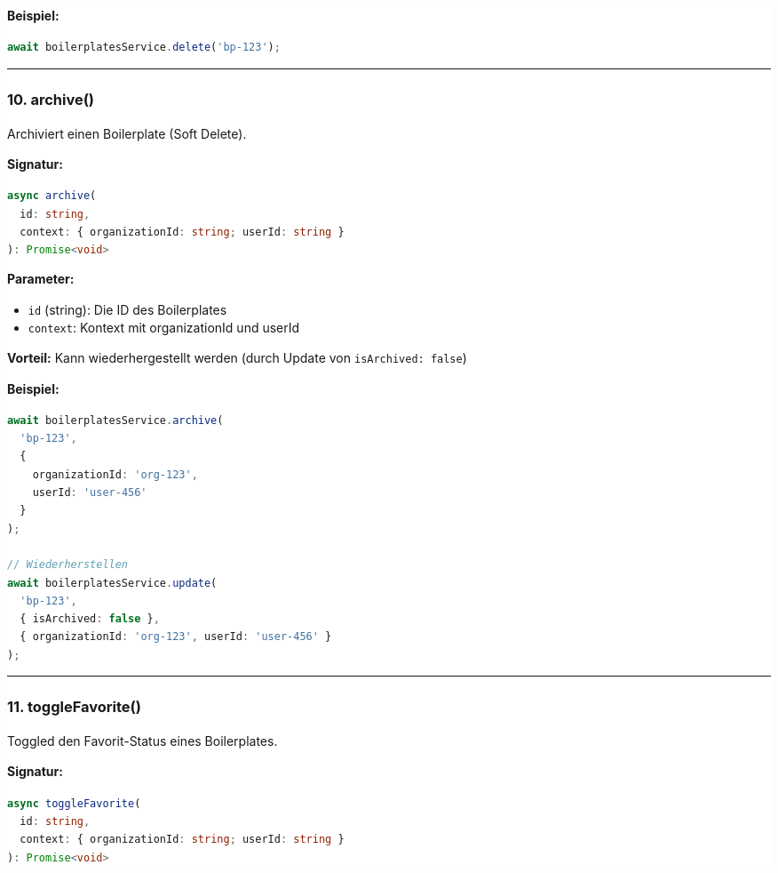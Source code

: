 **Beispiel:**
```typescript
await boilerplatesService.delete('bp-123');
```

---

### 10. archive()

Archiviert einen Boilerplate (Soft Delete).

**Signatur:**
```typescript
async archive(
  id: string,
  context: { organizationId: string; userId: string }
): Promise<void>
```

**Parameter:**
- `id` (string): Die ID des Boilerplates
- `context`: Kontext mit organizationId und userId

**Vorteil:** Kann wiederhergestellt werden (durch Update von `isArchived: false`)

**Beispiel:**
```typescript
await boilerplatesService.archive(
  'bp-123',
  {
    organizationId: 'org-123',
    userId: 'user-456'
  }
);

// Wiederherstellen
await boilerplatesService.update(
  'bp-123',
  { isArchived: false },
  { organizationId: 'org-123', userId: 'user-456' }
);
```

---

### 11. toggleFavorite()

Toggled den Favorit-Status eines Boilerplates.

**Signatur:**
```typescript
async toggleFavorite(
  id: string,
  context: { organizationId: string; userId: string }
): Promise<void>
```
